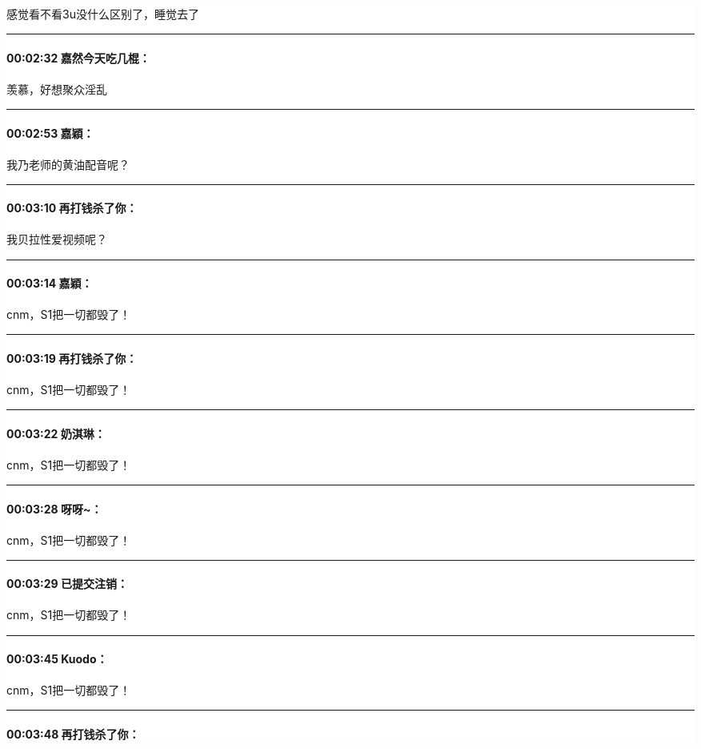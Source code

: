 感觉看不看3u没什么区别了，睡觉去了

*****

#### 00:02:32  嘉然今天吃几棍：

羡慕，好想聚众淫乱

*****

#### 00:02:53  嘉穎：

我乃老师的黄油配音呢？

*****

#### 00:03:10  再打钱杀了你：

我贝拉性爱视频呢？

*****

#### 00:03:14  嘉穎：

cnm，S1把一切都毁了！

*****

#### 00:03:19  再打钱杀了你：

cnm，S1把一切都毁了！

*****

#### 00:03:22  奶淇琳：

cnm，S1把一切都毁了！

*****

#### 00:03:28  呀呀~：

cnm，S1把一切都毁了！

*****

#### 00:03:29  已提交注销：

cnm，S1把一切都毁了！

*****

#### 00:03:45  Kuodo：

cnm，S1把一切都毁了！

*****

#### 00:03:48  再打钱杀了你：
